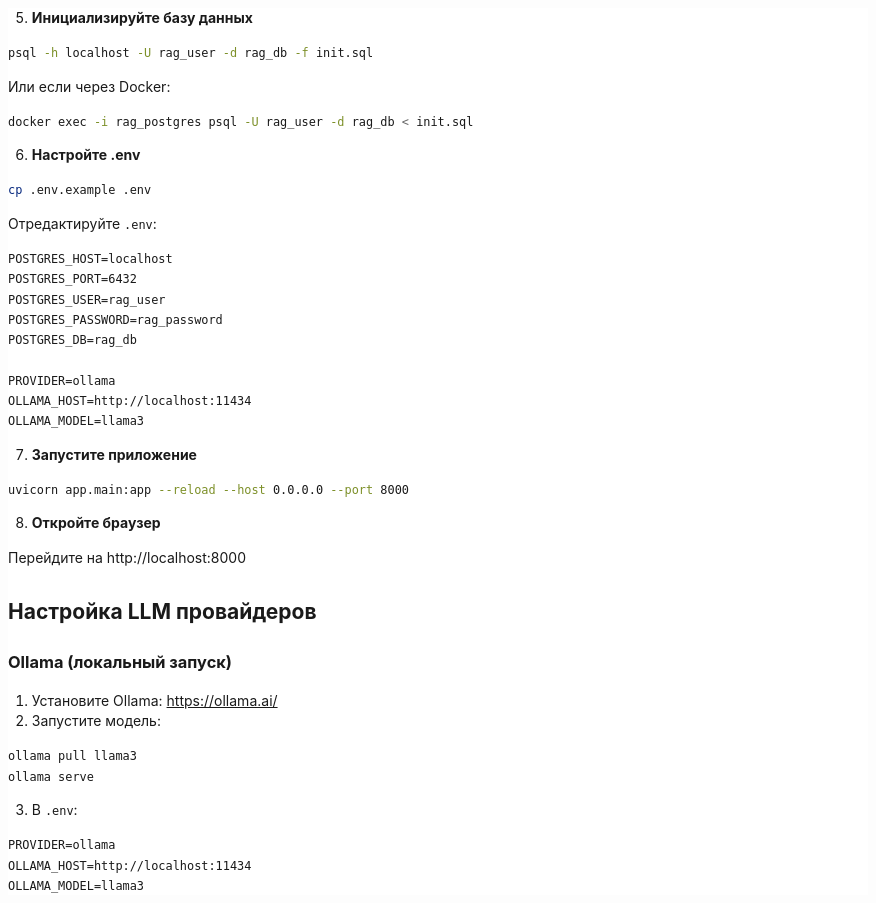 5. **Инициализируйте базу данных**

```bash
psql -h localhost -U rag_user -d rag_db -f init.sql
```

Или если через Docker:

```bash
docker exec -i rag_postgres psql -U rag_user -d rag_db < init.sql
```

6. **Настройте .env**

```bash
cp .env.example .env
```

Отредактируйте `.env`:

```env
POSTGRES_HOST=localhost
POSTGRES_PORT=6432
POSTGRES_USER=rag_user
POSTGRES_PASSWORD=rag_password
POSTGRES_DB=rag_db

PROVIDER=ollama
OLLAMA_HOST=http://localhost:11434
OLLAMA_MODEL=llama3
```

7. **Запустите приложение**

```bash
uvicorn app.main:app --reload --host 0.0.0.0 --port 8000
```

8. **Откройте браузер**

Перейдите на http://localhost:8000

## Настройка LLM провайдеров

### Ollama (локальный запуск)

1. Установите Ollama: https://ollama.ai/
2. Запустите модель:

```bash
ollama pull llama3
ollama serve
```

3. В `.env`:
```env
PROVIDER=ollama
OLLAMA_HOST=http://localhost:11434
OLLAMA_MODEL=llama3
```
